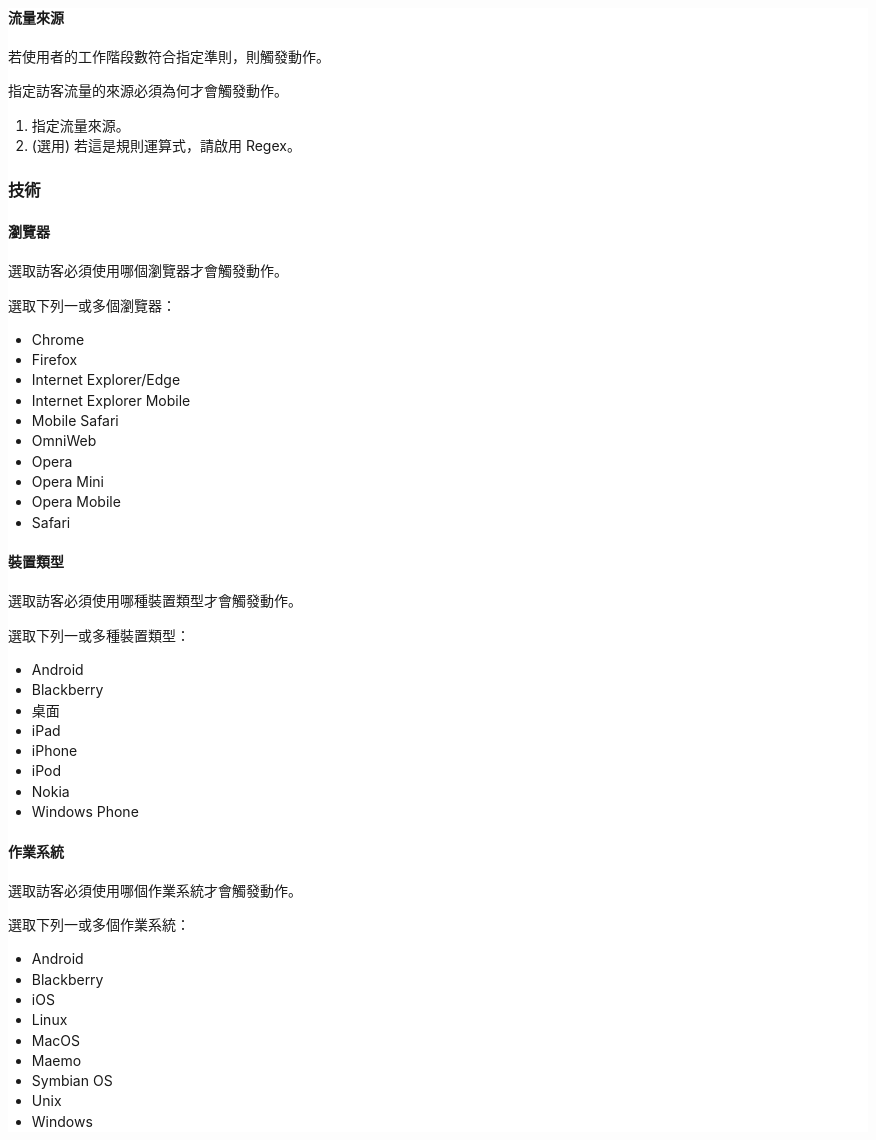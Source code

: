 #### 流量來源

若使用者的工作階段數符合指定準則，則觸發動作。

指定訪客流量的來源必須為何才會觸發動作。

1. 指定流量來源。
1. (選用) 若這是規則運算式，請啟用 Regex。

### 技術

#### 瀏覽器

選取訪客必須使用哪個瀏覽器才會觸發動作。

選取下列一或多個瀏覽器：

* Chrome
* Firefox
* Internet Explorer/Edge
* Internet Explorer Mobile
* Mobile Safari
* OmniWeb
* Opera
* Opera Mini
* Opera Mobile
* Safari

#### 裝置類型

選取訪客必須使用哪種裝置類型才會觸發動作。

選取下列一或多種裝置類型：

* Android
* Blackberry
* 桌面
* iPad
* iPhone
* iPod
* Nokia
* Windows Phone

#### 作業系統 

選取訪客必須使用哪個作業系統才會觸發動作。

選取下列一或多個作業系統：

* Android
* Blackberry
* iOS
* Linux
* MacOS
* Maemo
* Symbian OS
* Unix
* Windows

